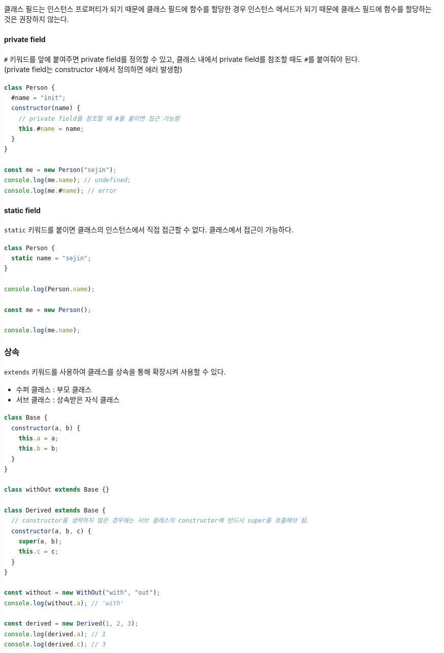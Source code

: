 클래스 필드는 인스턴스 프로퍼티가 되기 때문에 클래스 필드에 함수를 할당한 경우 인스턴스 메서드가 되기 때문에 클래스 필드에 함수를 할당하는 것은 권장하지 않는다.

#### private field

`#` 키워드를 앞에 붙여주면 private field를 정의할 수 있고, 클래스 내에서 private field를 참조할 때도 `#`를 붙여줘야 된다.  
(private field는 constructor 내에서 정의하면 에러 발생함)

```javascript
class Person {
  #name = "init";
  constructor(name) {
    // private field를 참조할 때 #를 붙이면 접근 가능함
    this.#name = name;
  }
}

const me = new Person("sejin");
console.log(me.name); // undefined;
console.log(me.#name); // error
```

#### static field

`static` 키워드를 붙이면 클래스의 인스턴스에서 직접 접근할 수 없다. 클래스에서 접근이 가능하다.

```javascript
class Person {
  static name = "sejin";
}

console.log(Person.name);

const me = new Person();

console.log(me.name);
```

### 상속

`extends` 키워드를 사용하여 클래스를 상속을 통해 확장시켜 사용할 수 있다.

- 수퍼 클래스 : 부모 클래스
- 서브 클래스 : 상속받은 자식 클래스

```javascript
class Base {
  constructor(a, b) {
    this.a = a;
    this.b = b;
  }
}

class withOut extends Base {}

class Derived extends Base {
  // constructor를 생략하지 않은 경우에는 서브 클래스의 constructor에 반드시 super를 호출해야 됨.
  constructor(a, b, c) {
    super(a, b);
    this.c = c;
  }
}

const without = new WithOut("with", "out");
console.log(without.a); // 'with'

const derived = new Derived(1, 2, 3);
console.log(derived.a); // 1
console.log(derived.c); // 3
```